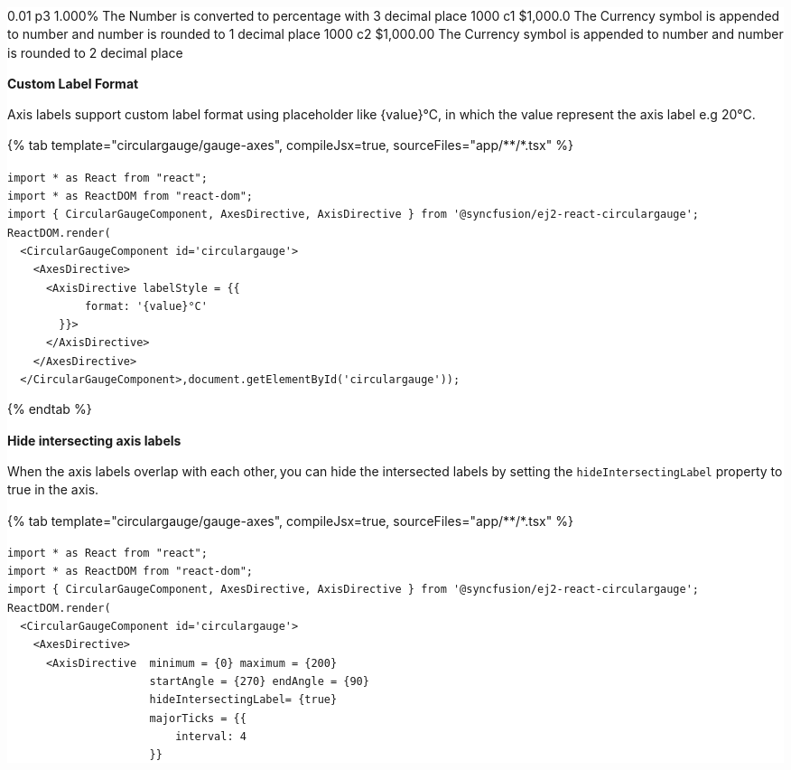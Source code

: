 </tr>
<tr>
<td>0.01</td>
<td>p3</td>
<td>1.000%</td>
<td>The Number is converted to percentage with 3 decimal place</td>
</tr>
<tr>
<td>1000</td>
<td>c1</td>
<td>$1,000.0</td>
<td>The Currency symbol is appended to number and number is rounded to 1 decimal place</td>
</tr>
<tr>
<td>1000</td>
<td>c2</td>
<td>$1,000.00</td>
<td>The Currency symbol is appended to number and number is rounded to 2 decimal place</td>
</tr>
</table>

**Custom Label Format**

Axis labels support custom label format using placeholder like {value}°C, in which the value represent the axis label e.g 20°C.

{% tab template="circulargauge/gauge-axes", compileJsx=true, sourceFiles="app/**/*.tsx" %}

```tsx
import * as React from "react";
import * as ReactDOM from "react-dom";
import { CircularGaugeComponent, AxesDirective, AxisDirective } from '@syncfusion/ej2-react-circulargauge';
ReactDOM.render(
  <CircularGaugeComponent id='circulargauge'>
    <AxesDirective>
      <AxisDirective labelStyle = {{
            format: '{value}°C'
        }}>
      </AxisDirective>
    </AxesDirective>
  </CircularGaugeComponent>,document.getElementById('circulargauge'));

```

{% endtab %}

**Hide intersecting axis labels**

When the axis labels overlap with each other, you can hide the intersected labels by setting the `hideIntersectingLabel` property to true in the axis.

{% tab template="circulargauge/gauge-axes", compileJsx=true, sourceFiles="app/**/*.tsx" %}

```tsx
import * as React from "react";
import * as ReactDOM from "react-dom";
import { CircularGaugeComponent, AxesDirective, AxisDirective } from '@syncfusion/ej2-react-circulargauge';
ReactDOM.render(
  <CircularGaugeComponent id='circulargauge'>
    <AxesDirective>
      <AxisDirective  minimum = {0} maximum = {200}
                      startAngle = {270} endAngle = {90}
                      hideIntersectingLabel= {true}
                      majorTicks = {{
                          interval: 4
                      }}
```